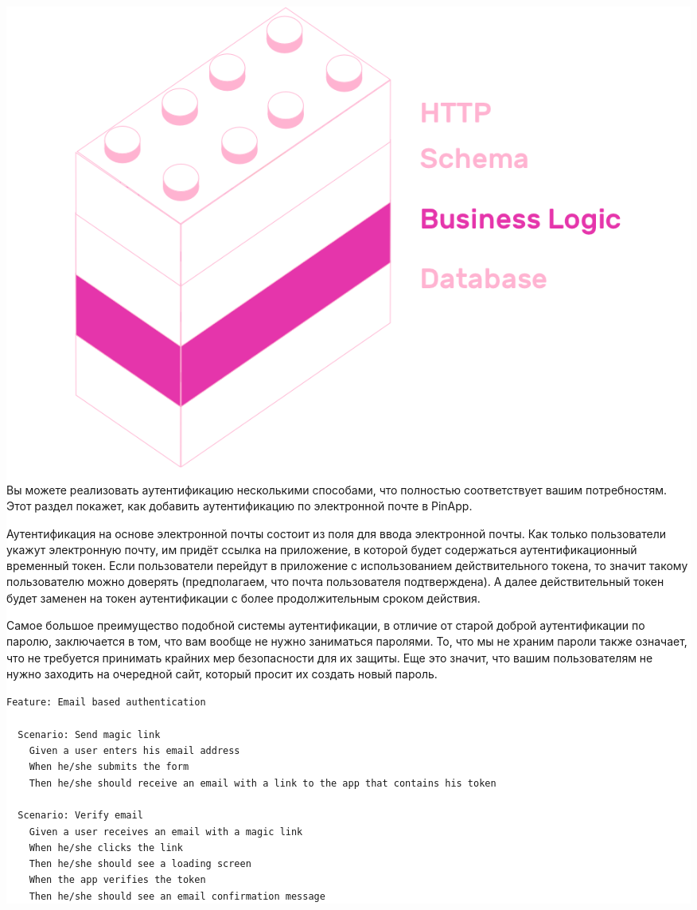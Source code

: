 ![Бизнес-логика](images/business-logic.png)

Вы можете реализовать аутентификацию несколькими способами, что полностью соответствует вашим потребностям. Этот раздел покажет, как добавить аутентификацию по электронной почте в PinApp.

Аутентификация на основе электронной почты состоит из поля для ввода электронной почты. Как только пользователи укажут электронную почту, им придёт ссылка на приложение, в которой будет содержаться аутентификационный временный токен. Если пользователи перейдут в приложение с использованием действительного токена, то значит такому пользователю можно доверять (предполагаем, что почта пользователя подтверждена). А далее действительный токен будет заменен на токен аутентификации с более продолжительным сроком действия.

Самое большое преимущество подобной системы аутентификации, в отличие от старой доброй аутентификации по паролю, заключается в том, что вам вообще не нужно заниматься паролями. То, что мы не храним пароли также означает, что не требуется принимать крайних мер безопасности для их защиты. Еще это значит, что вашим пользователям не нужно заходить на очередной сайт, который просит их создать новый пароль.

```gherkin
Feature: Email based authentication

  Scenario: Send magic link
    Given a user enters his email address
    When he/she submits the form
    Then he/she should receive an email with a link to the app that contains his token

  Scenario: Verify email
    Given a user receives an email with a magic link
    When he/she clicks the link
    Then he/she should see a loading screen
    When the app verifies the token
    Then he/she should see an email confirmation message
```
